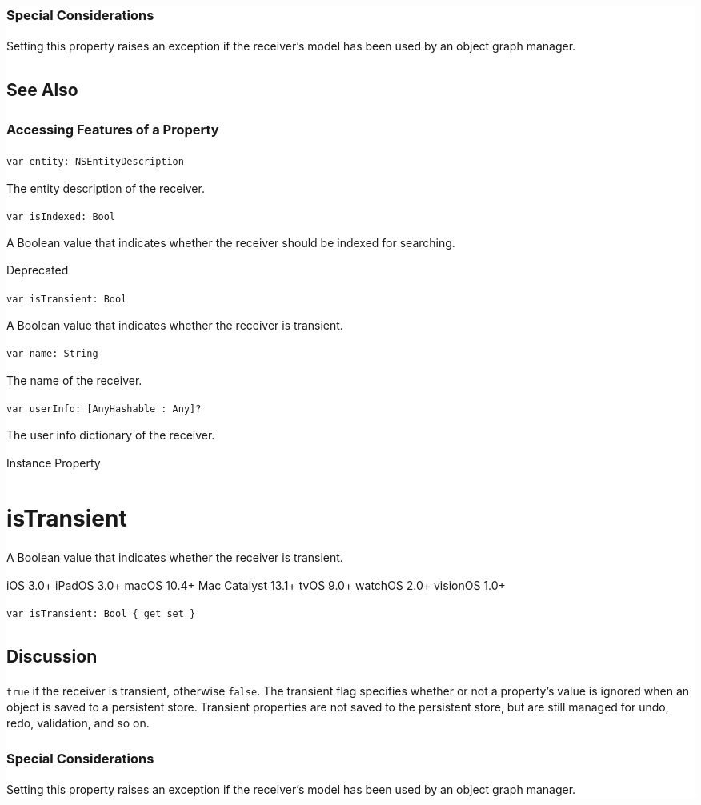 ### Special Considerations

Setting this property raises an exception if the receiver’s model has been
used by an object graph manager.

## See Also

### Accessing Features of a Property

`var entity: NSEntityDescription`

The entity description of the receiver.

`var isIndexed: Bool`

A Boolean value that indicates whether the receiver should be indexed for
searching.

Deprecated

`var isTransient: Bool`

A Boolean value that indicates whether the receiver is transient.

`var name: String`

The name of the receiver.

`var userInfo: [AnyHashable : Any]?`

The user info dictionary of the receiver.

Instance Property

# isTransient

A Boolean value that indicates whether the receiver is transient.

iOS 3.0+  iPadOS 3.0+  macOS 10.4+  Mac Catalyst 13.1+  tvOS 9.0+  watchOS
2.0+  visionOS 1.0+

    
    
    var isTransient: Bool { get set }

## Discussion

`true` if the receiver is transient, otherwise `false`. The transient flag
specifies whether or not a property’s value is ignored when an object is saved
to a persistent store. Transient properties are not saved to the persistent
store, but are still managed for undo, redo, validation, and so on.

### Special Considerations

Setting this property raises an exception if the receiver’s model has been
used by an object graph manager.
